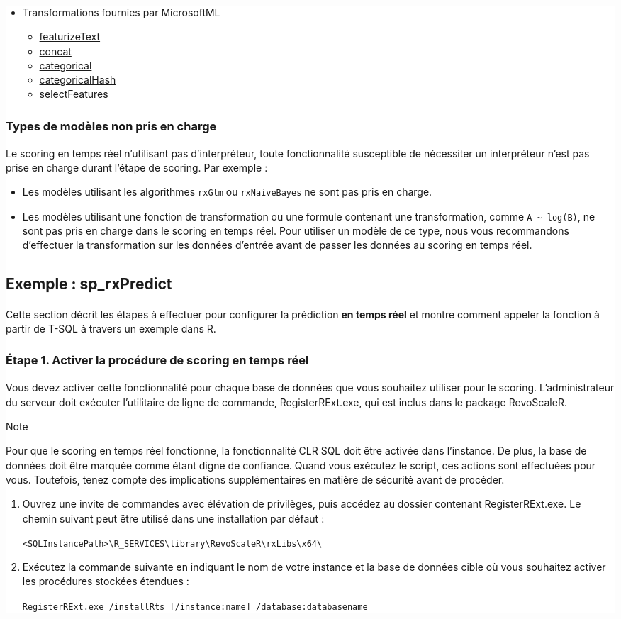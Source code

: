 + Transformations fournies par MicrosoftML

  + [featurizeText](https://docs.microsoft.com/machine-learning-server/r-reference/microsoftml/rxfasttrees)
  + [concat](https://docs.microsoft.com/machine-learning-server/r-reference/microsoftml/concat)
  + [categorical](https://docs.microsoft.com/machine-learning-server/r-reference/microsoftml/categorical)
  + [categoricalHash](https://docs.microsoft.com/machine-learning-server/r-reference/microsoftml/categoricalHash)
  + [selectFeatures](https://docs.microsoft.com/machine-learning-server/r-reference/microsoftml/selectFeatures)

### <a name="unsupported-model-types"></a>Types de modèles non pris en charge

Le scoring en temps réel n’utilisant pas d’interpréteur, toute fonctionnalité susceptible de nécessiter un interpréteur n’est pas prise en charge durant l’étape de scoring.  Par exemple :

  + Les modèles utilisant les algorithmes `rxGlm` ou `rxNaiveBayes` ne sont pas pris en charge.

  + Les modèles utilisant une fonction de transformation ou une formule contenant une transformation, comme <code>A ~ log(B)</code>, ne sont pas pris en charge dans le scoring en temps réel. Pour utiliser un modèle de ce type, nous vous recommandons d’effectuer la transformation sur les données d’entrée avant de passer les données au scoring en temps réel.


## <a name="example-sp_rxpredict"></a>Exemple : sp_rxPredict

Cette section décrit les étapes à effectuer pour configurer la prédiction **en temps réel** et montre comment appeler la fonction à partir de T-SQL à travers un exemple dans R.

<a name ="bkmk_enableRtScoring"></a> 

### <a name="step-1-enable-the-real-time-scoring-procedure"></a>Étape 1. Activer la procédure de scoring en temps réel

Vous devez activer cette fonctionnalité pour chaque base de données que vous souhaitez utiliser pour le scoring. L’administrateur du serveur doit exécuter l’utilitaire de ligne de commande, RegisterRExt.exe, qui est inclus dans le package RevoScaleR.

> [!NOTE]
> Pour que le scoring en temps réel fonctionne, la fonctionnalité CLR SQL doit être activée dans l’instance. De plus, la base de données doit être marquée comme étant digne de confiance. Quand vous exécutez le script, ces actions sont effectuées pour vous. Toutefois, tenez compte des implications supplémentaires en matière de sécurité avant de procéder.

1. Ouvrez une invite de commandes avec élévation de privilèges, puis accédez au dossier contenant RegisterRExt.exe. Le chemin suivant peut être utilisé dans une installation par défaut :
    
    `<SQLInstancePath>\R_SERVICES\library\RevoScaleR\rxLibs\x64\`

2. Exécutez la commande suivante en indiquant le nom de votre instance et la base de données cible où vous souhaitez activer les procédures stockées étendues :

    `RegisterRExt.exe /installRts [/instance:name] /database:databasename`
